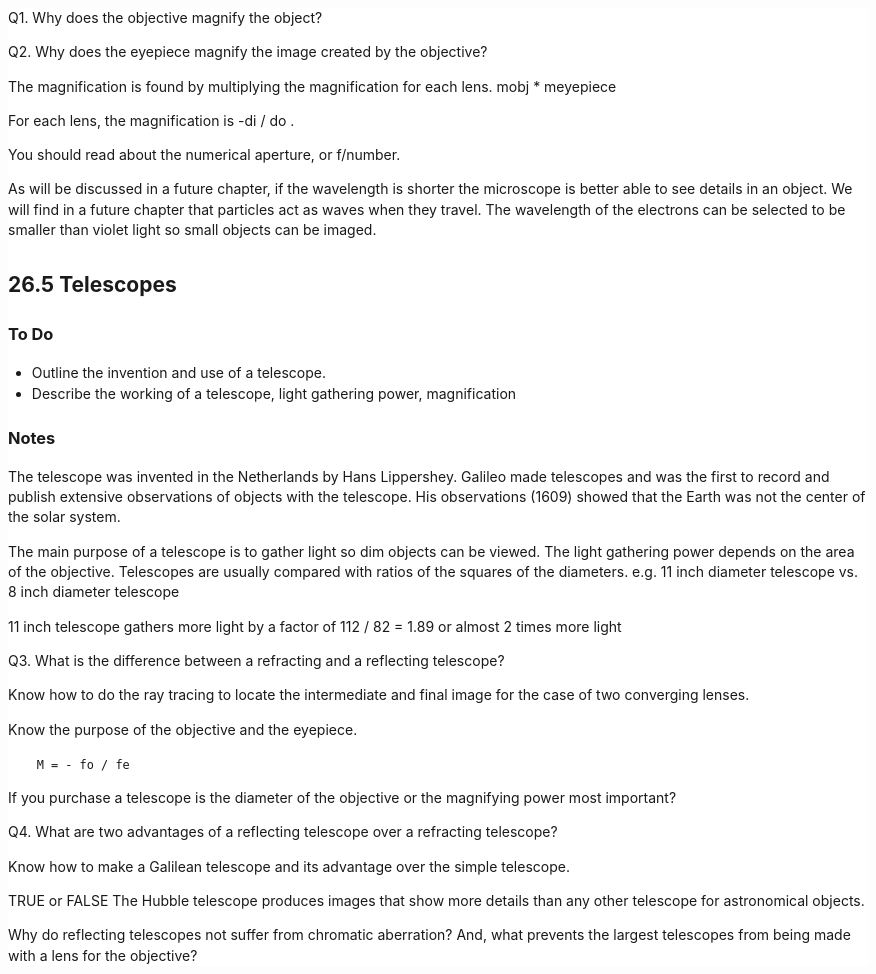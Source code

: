Q1. Why does the objective magnify the object?

Q2. Why does the eyepiece magnify the image created by the objective?

The magnification is found by multiplying the magnification for each lens. mobj \* meyepiece

For each lens, the magnification is -di / do .

You should read about the numerical aperture, or f/number.

As will be discussed in a future chapter, if the wavelength is shorter the microscope is better able to see details in an object. We will find in a future chapter that particles act as waves when they travel. The wavelength of the electrons can be selected to be smaller than violet light so small objects can be imaged.

## 26.5 Telescopes

### To Do

- Outline the invention and use of a telescope.
- Describe the working of a telescope, light gathering power, magnification

### Notes

The telescope was invented in the Netherlands by Hans Lippershey. Galileo made telescopes and was the first to record and publish extensive observations of objects with the telescope. His observations (1609) showed that the Earth was not the center of the solar system.

The main purpose of a telescope is to gather light so dim objects can be viewed. The light gathering power depends on the area of the objective. Telescopes are usually compared with ratios of the squares of the diameters. e.g. 11 inch diameter telescope vs. 8 inch diameter telescope

11 inch telescope gathers more light by a factor of    112 / 82   =   1.89 or almost 2 times more light

Q3. What is the difference between a refracting and a reflecting telescope?

Know how to do the ray tracing to locate the intermediate and final image for the case of two converging lenses.

Know the purpose of the objective and the eyepiece.

```
    M = - fo / fe
```

If you purchase a telescope is the diameter of the objective or the magnifying power most important?

Q4. What are two advantages of a reflecting telescope over a refracting telescope?

Know how to make a Galilean telescope and its advantage over the simple telescope.

TRUE or FALSE  The Hubble telescope produces images that show more details than any other telescope for astronomical objects.

Why do reflecting telescopes not suffer from chromatic aberration?  And, what prevents the largest telescopes from being made with a lens for the objective?
